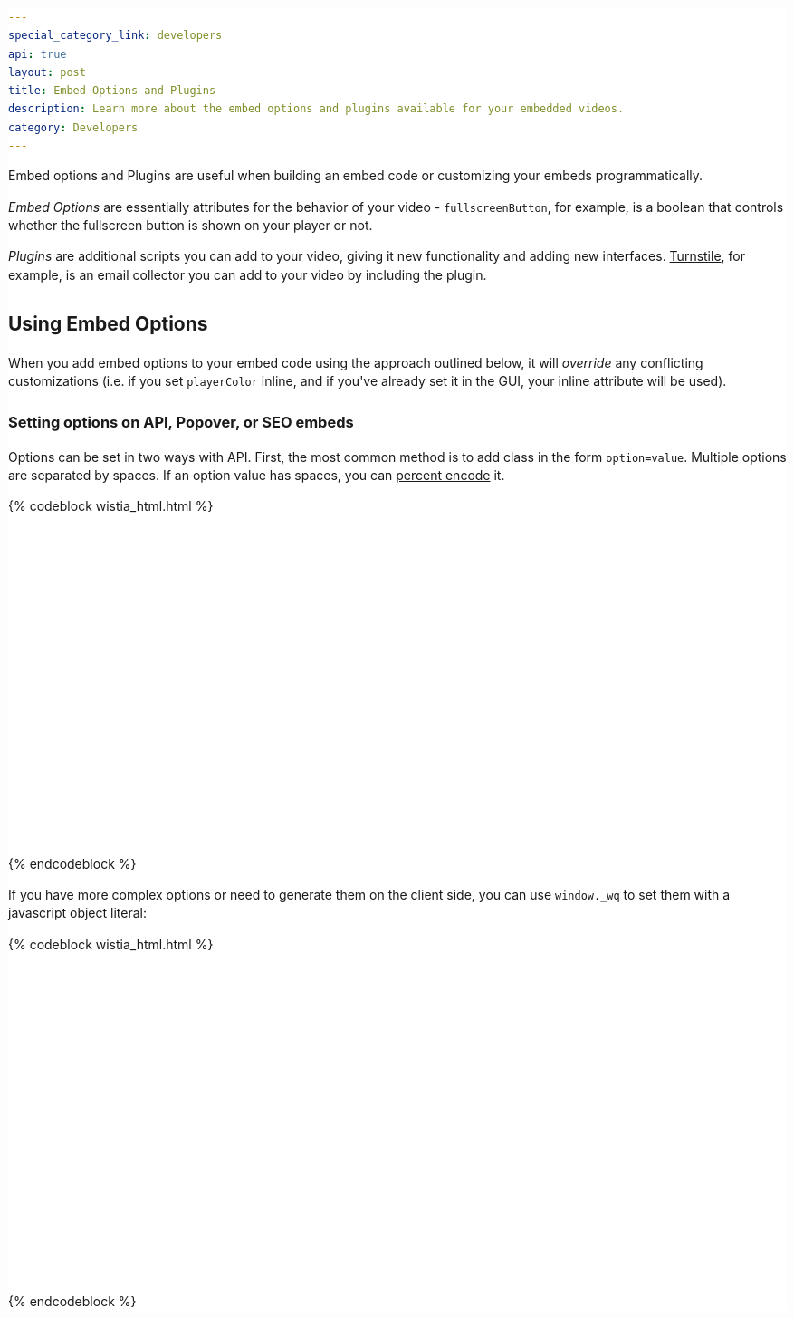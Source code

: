 ```yaml
---
special_category_link: developers
api: true
layout: post
title: Embed Options and Plugins
description: Learn more about the embed options and plugins available for your embedded videos.
category: Developers
---
```


Embed options and Plugins are useful when building an embed code or customizing your embeds
programmatically.

*Embed Options* are essentially attributes for the behavior of your video -
`fullscreenButton`, for example, is a boolean that controls whether the
fullscreen button is shown on your player or not.

*Plugins* are additional scripts you can add to your video, giving it new
functionality and adding new interfaces. [Turnstile](#turnstile_plugin), for
example, is an email collector you can add to your video by including the
plugin.

## Using Embed Options

When you add embed options to your embed code using the approach outlined
below, it will *override* any conflicting customizations (i.e. if you set
`playerColor` inline, and if you've already set it in the GUI, your inline
attribute will be used).

<div class="navigable_start" style="display:none;"></div>

### Setting options on API, Popover, or SEO embeds

Options can be set in two ways with API. First, the most common method is to
add class in the form `option=value`. Multiple options are separated by spaces.
If an option value has spaces, you can [percent encode](#percent_encoding) it.

{% codeblock wistia_html.html %}
<script charset="ISO-8859-1" src="//fast.wistia.com/assets/external/E-v1.js" async></script>
<div class="wistia_embed wistia_async_5bbw8l7kl5
videoFoam=true playerColor=ff0000"
style="width:640px;height:360px;">&nbsp;</div>
{% endcodeblock %}

If you have more complex options or need to generate them on the client side,
you can use `window._wq` to set them with a javascript object literal:

{% codeblock wistia_html.html %}
<script>
window._wq = window._wq || [];
_wq.push({ "5bb": {
  videoFoam: true,
  playerColor: "ff0000",
  plugin: {
    "requireEmail-v1": {
      lowerText: "Thanks in advance!"
    }
  }
});
</script>
<script charset="ISO-8859-1" src="//fast.wistia.com/assets/external/E-v1.js" async></script>
<div class="wistia_embed wistia_async_5bbw8l7kl5" style="width:640px;height:360px;">&nbsp;</div>
{% endcodeblock %}
